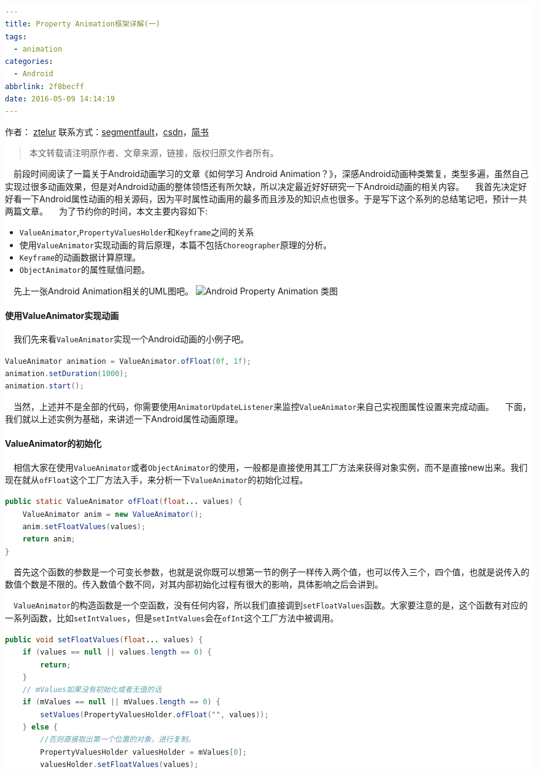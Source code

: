 ```yaml
---
title: Property Animation框架详解(一)
tags:
  - animation
categories:
  - Android
abbrlink: 2f8becff
date: 2016-05-09 14:14:19
---
```


作者： [ztelur](http://ztelur.github.io/)
联系方式：[segmentfault](https://segmentfault.com/u/remcarpediem)，[csdn](http://blog.csdn.net/u012422440)，[简书](http://www.jianshu.com/users/481d9f540fb9/latest_articles)
>本文转载请注明原作者、文章来源，链接，版权归原文作者所有。

&emsp;前段时间阅读了一篇关于Android动画学习的文章《如何学习 Android Animation？》，深感Android动画种类繁复，类型多遍，虽然自己实现过很多动画效果，但是对Android动画的整体领悟还有所欠缺，所以决定最近好好研究一下Android动画的相关内容。
&emsp;我首先决定好好看一下Android属性动画的相关源码，因为平时属性动画用的最多而且涉及的知识点也很多。于是写下这个系列的总结笔记吧，预计一共两篇文章。
&emsp;为了节约你的时间，本文主要内容如下:
- `ValueAnimator`,`PropertyValuesHolder`和`Keyframe`之间的关系
- 使用`ValueAnimator`实现动画的背后原理，本篇不包括`Choreographer`原理的分析。
- `Keyframe`的动画数据计算原理。
- `ObjectAnimator`的属性赋值问题。

&emsp;先上一张Android Animation相关的UML图吧。
![Android Property Animation 类图](http://7xrxif.com1.z0.glb.clouddn.com/2016510-animation-Animation.jpg)
#### **使用ValueAnimator实现动画**
&emsp;我们先来看`ValueAnimator`实现一个Android动画的小例子吧。
``` java
ValueAnimator animation = ValueAnimator.ofFloat(0f, 1f);
animation.setDuration(1000);
animation.start();
```
&emsp;当然，上述并不是全部的代码，你需要使用`AnimatorUpdateListener`来监控`ValueAnimator`来自己实视图属性设置来完成动画。
&emsp;下面，我们就以上述实例为基础，来讲述一下Android属性动画原理。

#### **ValueAnimator的初始化**
&emsp;相信大家在使用`ValueAnimator`或者`ObjectAnimator`的使用，一般都是直接使用其工厂方法来获得对象实例，而不是直接new出来。我们现在就从`ofFloat`这个工厂方法入手，来分析一下`ValueAnimator`的初始化过程。
``` java
public static ValueAnimator ofFloat(float... values) {
    ValueAnimator anim = new ValueAnimator();
    anim.setFloatValues(values);
    return anim;
}
```
&emsp;首先这个函数的参数是一个可变长参数，也就是说你既可以想第一节的例子一样传入两个值，也可以传入三个，四个值，也就是说传入的数值个数是不限的。传入数值个数不同，对其内部初始化过程有很大的影响，具体影响之后会讲到。

&emsp;`ValueAnimator`的构造函数是一个空函数，没有任何内容，所以我们直接调到`setFloatValues`函数。大家要注意的是，这个函数有对应的一系列函数，比如`setIntValues`，但是`setIntValues`会在`ofInt`这个工厂方法中被调用。
``` java
public void setFloatValues(float... values) {
    if (values == null || values.length == 0) {
        return;
    }
    // mValues如果没有初始化或者无值的话
    if (mValues == null || mValues.length == 0) {
        setValues(PropertyValuesHolder.ofFloat("", values));
    } else {
        //否则直接取出第一个位置的对象，进行复制。
        PropertyValuesHolder valuesHolder = mValues[0];
        valuesHolder.setFloatValues(values);
```